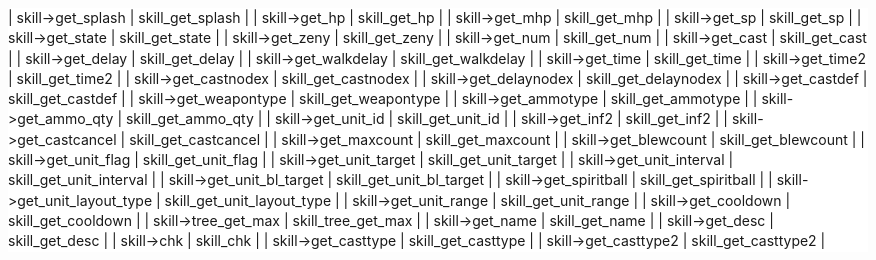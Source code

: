 | skill-\>get_splash                     | skill_get_splash                     |
| skill-\>get_hp                         | skill_get_hp                         |
| skill-\>get_mhp                        | skill_get_mhp                        |
| skill-\>get_sp                         | skill_get_sp                         |
| skill-\>get_state                      | skill_get_state                      |
| skill-\>get_zeny                       | skill_get_zeny                       |
| skill-\>get_num                        | skill_get_num                        |
| skill-\>get_cast                       | skill_get_cast                       |
| skill-\>get_delay                      | skill_get_delay                      |
| skill-\>get_walkdelay                  | skill_get_walkdelay                  |
| skill-\>get_time                       | skill_get_time                       |
| skill-\>get_time2                      | skill_get_time2                      |
| skill-\>get_castnodex                  | skill_get_castnodex                  |
| skill-\>get_delaynodex                 | skill_get_delaynodex                 |
| skill-\>get_castdef                    | skill_get_castdef                    |
| skill-\>get_weapontype                 | skill_get_weapontype                 |
| skill-\>get_ammotype                   | skill_get_ammotype                   |
| skill-\>get_ammo_qty                   | skill_get_ammo_qty                   |
| skill-\>get_unit_id                    | skill_get_unit_id                    |
| skill-\>get_inf2                       | skill_get_inf2                       |
| skill-\>get_castcancel                 | skill_get_castcancel                 |
| skill-\>get_maxcount                   | skill_get_maxcount                   |
| skill-\>get_blewcount                  | skill_get_blewcount                  |
| skill-\>get_unit_flag                  | skill_get_unit_flag                  |
| skill-\>get_unit_target                | skill_get_unit_target                |
| skill-\>get_unit_interval              | skill_get_unit_interval              |
| skill-\>get_unit_bl_target             | skill_get_unit_bl_target             |
| skill-\>get_spiritball                 | skill_get_spiritball                 |
| skill-\>get_unit_layout_type           | skill_get_unit_layout_type           |
| skill-\>get_unit_range                 | skill_get_unit_range                 |
| skill-\>get_cooldown                   | skill_get_cooldown                   |
| skill-\>tree_get_max                   | skill_tree_get_max                   |
| skill-\>get_name                       | skill_get_name                       |
| skill-\>get_desc                       | skill_get_desc                       |
| skill-\>chk                            | skill_chk                            |
| skill-\>get_casttype                   | skill_get_casttype                   |
| skill-\>get_casttype2                  | skill_get_casttype2                  |